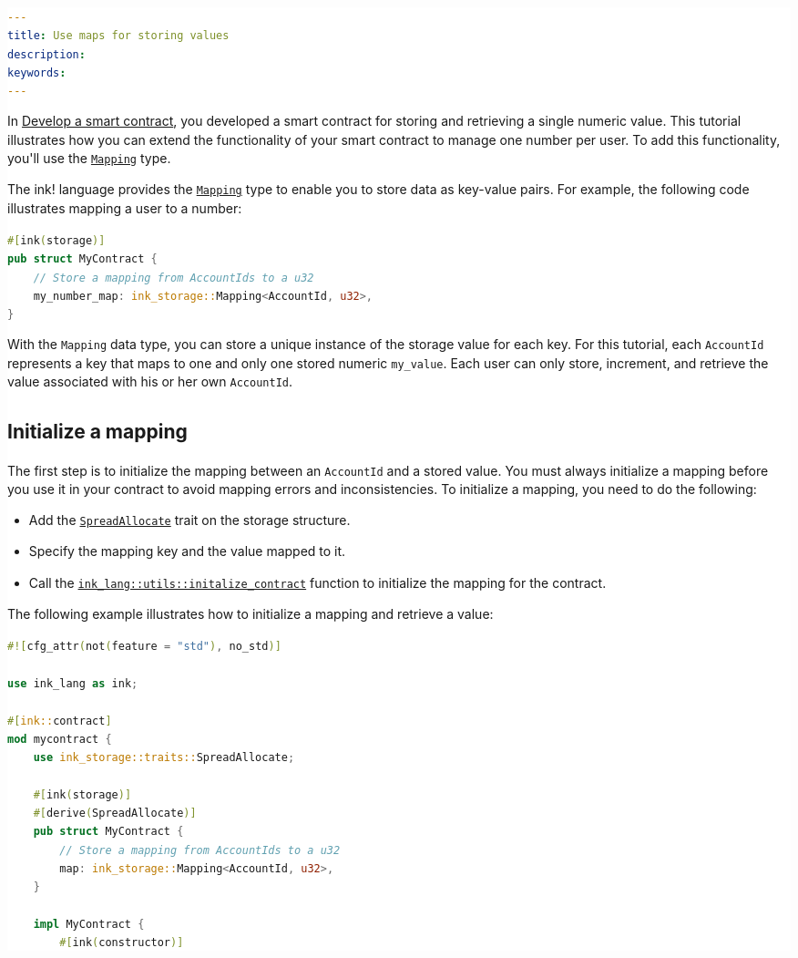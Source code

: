 ```yaml
---
title: Use maps for storing values
description:
keywords:
---
```


In [Develop a smart contract](/tutorials/smart-contracts/develop-contract/), you developed a smart contract for storing and retrieving a single numeric value.
This tutorial illustrates how you can extend the functionality of your smart contract to manage one number per user.
To add this functionality, you'll use the [`Mapping`](https://paritytech.github.io/ink/ink_storage/struct.Mapping.html) type.

The ink! language provides the [`Mapping`](https://paritytech.github.io/ink/ink_storage/struct.Mapping.html) type to enable you to store data as key-value pairs.
For example, the following code illustrates mapping a user to a number:

```rust
#[ink(storage)]
pub struct MyContract {
	// Store a mapping from AccountIds to a u32
	my_number_map: ink_storage::Mapping<AccountId, u32>,
}
```

With the `Mapping` data type, you can store a unique instance of the storage value for each key.
For this tutorial, each `AccountId` represents a key that maps to one and only one stored numeric `my_value`.
Each user can only store, increment, and retrieve the value associated with his or her own `AccountId`.

## Initialize a mapping

The first step is to initialize the mapping between an `AccountId` and a stored value.
You must always initialize a mapping before you use it in your contract to avoid mapping errors and inconsistencies.
To initialize a mapping, you need to do the following:

- Add the [`SpreadAllocate`](https://paritytech.github.io/ink/ink_storage/traits/trait.SpreadAllocate.html) trait on the storage structure.

- Specify the mapping key and the value mapped to it.

- Call the [`ink_lang::utils::initalize_contract`](https://paritytech.github.io/ink/ink_lang/utils/fn.initialize_contract.html) function to initialize the mapping for the contract.

The following example illustrates how to initialize a mapping and retrieve a value:

```rust
#![cfg_attr(not(feature = "std"), no_std)]

use ink_lang as ink;

#[ink::contract]
mod mycontract {
    use ink_storage::traits::SpreadAllocate;

    #[ink(storage)]
    #[derive(SpreadAllocate)]
    pub struct MyContract {
        // Store a mapping from AccountIds to a u32
        map: ink_storage::Mapping<AccountId, u32>,
    }

    impl MyContract {
        #[ink(constructor)]
```